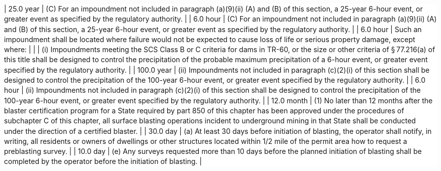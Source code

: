 | 25.0 year  | (C) For an impoundment not included in paragraph (a)(9)(ii) (A) and (B) of this section, a 25-year 6-hour event, or greater event as specified by the regulatory authority.                                                                                                                                                                                                                                                                                                                                                                                                                                                |
| 6.0 hour   | (C) For an impoundment not included in paragraph (a)(9)(ii) (A) and (B) of this section, a 25-year 6-hour event, or greater event as specified by the regulatory authority.                                                                                                                                                                                                                                                                                                                                                                                                                                                |
| 6.0 hour   | Such an impoundment shall be located where failure would not be expected to cause loss of life or serious property damage, except where:                                                                                                                                                                                                                                                                                                                                                                                                                                                                                   |
|            |             (i) Impoundments meeting the SCS Class B or C criteria for dams in TR-60, or the size or other criteria of &#167;&#8201;77.216(a) of this title shall be designed to control the precipitation of the probable maximum precipitation of a 6-hour event, or greater event specified by the regulatory authority.                                                                                                                                                                                                                                                                                                |
| 100.0 year | (ii) Impoundments not included in paragraph (c)(2)(i) of this section shall be designed to control the precipitation of the 100-year 6-hour event, or greater event specified by the regulatory authority.                                                                                                                                                                                                                                                                                                                                                                                                                 |
| 6.0 hour   | (ii) Impoundments not included in paragraph (c)(2)(i) of this section shall be designed to control the precipitation of the 100-year 6-hour event, or greater event specified by the regulatory authority.                                                                                                                                                                                                                                                                                                                                                                                                                 |
| 12.0 month | (1) No later than 12 months after the blaster certification program for a State required by part 850 of this chapter has been approved under the procedures of subchapter C of this chapter, all surface blasting operations incident to underground mining in that State shall be conducted under the direction of a certified blaster.                                                                                                                                                                                                                                                                                   |
| 30.0 day   | (a) At least 30 days before initiation of blasting, the operator shall notify, in writing, all residents or owners of dwellings or other structures located within 1/2 mile of the permit area how to request a preblasting survey.                                                                                                                                                                                                                                                                                                                                                                                        |
| 10.0 day   | (e) Any surveys requested more than 10 days before the planned initiation of blasting shall be completed by the operator before the initiation of blasting.                                                                                                                                                                                                                                                                                                                                                                                                                                                                |